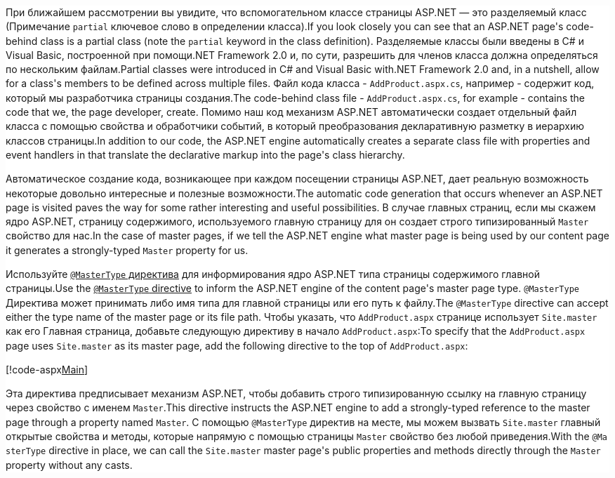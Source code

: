 <span data-ttu-id="6410f-259">При ближайшем рассмотрении вы увидите, что вспомогательном классе страницы ASP.NET — это разделяемый класс (Примечание `partial` ключевое слово в определении класса).</span><span class="sxs-lookup"><span data-stu-id="6410f-259">If you look closely you can see that an ASP.NET page's code-behind class is a partial class (note the `partial` keyword in the class definition).</span></span> <span data-ttu-id="6410f-260">Разделяемые классы были введены в C# и Visual Basic, построенной при помощи.NET Framework 2.0 и, по сути, разрешить для членов класса должна определяться по нескольким файлам.</span><span class="sxs-lookup"><span data-stu-id="6410f-260">Partial classes were introduced in C# and Visual Basic with.NET Framework 2.0 and, in a nutshell, allow for a class's members to be defined across multiple files.</span></span> <span data-ttu-id="6410f-261">Файл кода класса - `AddProduct.aspx.cs`, например - содержит код, который мы разработчика страницы создания.</span><span class="sxs-lookup"><span data-stu-id="6410f-261">The code-behind class file - `AddProduct.aspx.cs`, for example - contains the code that we, the page developer, create.</span></span> <span data-ttu-id="6410f-262">Помимо наш код механизм ASP.NET автоматически создает отдельный файл класса с помощью свойства и обработчики событий, в который преобразования декларативную разметку в иерархию классов страницы.</span><span class="sxs-lookup"><span data-stu-id="6410f-262">In addition to our code, the ASP.NET engine automatically creates a separate class file with properties and event handlers in that translate the declarative markup into the page's class hierarchy.</span></span>

<span data-ttu-id="6410f-263">Автоматическое создание кода, возникающее при каждом посещении страницы ASP.NET, дает реальную возможность некоторые довольно интересные и полезные возможности.</span><span class="sxs-lookup"><span data-stu-id="6410f-263">The automatic code generation that occurs whenever an ASP.NET page is visited paves the way for some rather interesting and useful possibilities.</span></span> <span data-ttu-id="6410f-264">В случае главных страниц, если мы скажем ядро ASP.NET, страницу содержимого, используемого главную страницу для он создает строго типизированный `Master` свойство для нас.</span><span class="sxs-lookup"><span data-stu-id="6410f-264">In the case of master pages, if we tell the ASP.NET engine what master page is being used by our content page it generates a strongly-typed `Master` property for us.</span></span>

<span data-ttu-id="6410f-265">Используйте [ `@MasterType` директива](https://msdn.microsoft.com/library/ms228274.aspx) для информирования ядро ASP.NET типа страницы содержимого главной страницы.</span><span class="sxs-lookup"><span data-stu-id="6410f-265">Use the [`@MasterType` directive](https://msdn.microsoft.com/library/ms228274.aspx) to inform the ASP.NET engine of the content page's master page type.</span></span> <span data-ttu-id="6410f-266">`@MasterType` Директива может принимать либо имя типа для главной страницы или его путь к файлу.</span><span class="sxs-lookup"><span data-stu-id="6410f-266">The `@MasterType` directive can accept either the type name of the master page or its file path.</span></span> <span data-ttu-id="6410f-267">Чтобы указать, что `AddProduct.aspx` странице использует `Site.master` как его Главная страница, добавьте следующую директиву в начало `AddProduct.aspx`:</span><span class="sxs-lookup"><span data-stu-id="6410f-267">To specify that the `AddProduct.aspx` page uses `Site.master` as its master page, add the following directive to the top of `AddProduct.aspx`:</span></span>


[!code-aspx[Main](interacting-with-the-master-page-from-the-content-page-cs/samples/sample9.aspx)]

<span data-ttu-id="6410f-268">Эта директива предписывает механизм ASP.NET, чтобы добавить строго типизированную ссылку на главную страницу через свойство с именем `Master`.</span><span class="sxs-lookup"><span data-stu-id="6410f-268">This directive instructs the ASP.NET engine to add a strongly-typed reference to the master page through a property named `Master`.</span></span> <span data-ttu-id="6410f-269">С помощью `@MasterType` директив на месте, мы можем вызвать `Site.master` главный открытые свойства и методы, которые напрямую с помощью страницы `Master` свойство без любой приведения.</span><span class="sxs-lookup"><span data-stu-id="6410f-269">With the `@MasterType` directive in place, we can call the `Site.master` master page's public properties and methods directly through the `Master` property without any casts.</span></span>
